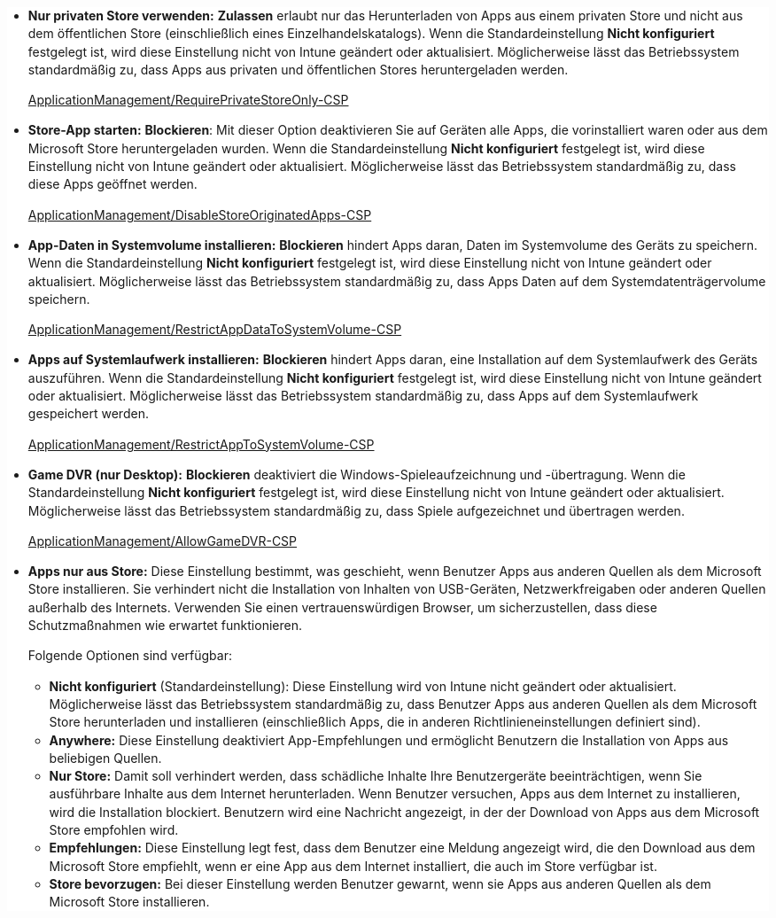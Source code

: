 - **Nur privaten Store verwenden:** **Zulassen** erlaubt nur das Herunterladen von Apps aus einem privaten Store und nicht aus dem öffentlichen Store (einschließlich eines Einzelhandelskatalogs). Wenn die Standardeinstellung **Nicht konfiguriert** festgelegt ist, wird diese Einstellung nicht von Intune geändert oder aktualisiert. Möglicherweise lässt das Betriebssystem standardmäßig zu, dass Apps aus privaten und öffentlichen Stores heruntergeladen werden.

  [ApplicationManagement/RequirePrivateStoreOnly-CSP](https://docs.microsoft.com/windows/client-management/mdm/policy-csp-applicationmanagement#applicationmanagement-requireprivatestoreonly)

- **Store-App starten:** **Blockieren**: Mit dieser Option deaktivieren Sie auf Geräten alle Apps, die vorinstalliert waren oder aus dem Microsoft Store heruntergeladen wurden. Wenn die Standardeinstellung **Nicht konfiguriert** festgelegt ist, wird diese Einstellung nicht von Intune geändert oder aktualisiert. Möglicherweise lässt das Betriebssystem standardmäßig zu, dass diese Apps geöffnet werden.

  [ApplicationManagement/DisableStoreOriginatedApps-CSP](https://docs.microsoft.com/windows/client-management/mdm/policy-csp-applicationmanagement#applicationmanagement-disablestoreoriginatedapps)

- **App-Daten in Systemvolume installieren:** **Blockieren** hindert Apps daran, Daten im Systemvolume des Geräts zu speichern. Wenn die Standardeinstellung **Nicht konfiguriert** festgelegt ist, wird diese Einstellung nicht von Intune geändert oder aktualisiert. Möglicherweise lässt das Betriebssystem standardmäßig zu, dass Apps Daten auf dem Systemdatenträgervolume speichern.

  [ApplicationManagement/RestrictAppDataToSystemVolume-CSP](https://docs.microsoft.com/windows/client-management/mdm/policy-csp-applicationmanagement#applicationmanagement-restrictappdatatosystemvolume)

- **Apps auf Systemlaufwerk installieren:** **Blockieren** hindert Apps daran, eine Installation auf dem Systemlaufwerk des Geräts auszuführen. Wenn die Standardeinstellung **Nicht konfiguriert** festgelegt ist, wird diese Einstellung nicht von Intune geändert oder aktualisiert. Möglicherweise lässt das Betriebssystem standardmäßig zu, dass Apps auf dem Systemlaufwerk gespeichert werden.

  [ApplicationManagement/RestrictAppToSystemVolume-CSP](https://docs.microsoft.com/windows/client-management/mdm/policy-csp-applicationmanagement#applicationmanagement-restrictapptosystemvolume)

- **Game DVR (nur Desktop):** **Blockieren** deaktiviert die Windows-Spieleaufzeichnung und -übertragung. Wenn die Standardeinstellung **Nicht konfiguriert** festgelegt ist, wird diese Einstellung nicht von Intune geändert oder aktualisiert. Möglicherweise lässt das Betriebssystem standardmäßig zu, dass Spiele aufgezeichnet und übertragen werden.

  [ApplicationManagement/AllowGameDVR-CSP](https://docs.microsoft.com/windows/client-management/mdm/policy-csp-applicationmanagement#applicationmanagement-allowgamedvr)

- **Apps nur aus Store:** Diese Einstellung bestimmt, was geschieht, wenn Benutzer Apps aus anderen Quellen als dem Microsoft Store installieren. Sie verhindert nicht die Installation von Inhalten von USB-Geräten, Netzwerkfreigaben oder anderen Quellen außerhalb des Internets. Verwenden Sie einen vertrauenswürdigen Browser, um sicherzustellen, dass diese Schutzmaßnahmen wie erwartet funktionieren.

  Folgende Optionen sind verfügbar:

  - **Nicht konfiguriert** (Standardeinstellung): Diese Einstellung wird von Intune nicht geändert oder aktualisiert. Möglicherweise lässt das Betriebssystem standardmäßig zu, dass Benutzer Apps aus anderen Quellen als dem Microsoft Store herunterladen und installieren (einschließlich Apps, die in anderen Richtlinieneinstellungen definiert sind).  
  - **Anywhere:** Diese Einstellung deaktiviert App-Empfehlungen und ermöglicht Benutzern die Installation von Apps aus beliebigen Quellen.  
  - **Nur Store:** Damit soll verhindert werden, dass schädliche Inhalte Ihre Benutzergeräte beeinträchtigen, wenn Sie ausführbare Inhalte aus dem Internet herunterladen. Wenn Benutzer versuchen, Apps aus dem Internet zu installieren, wird die Installation blockiert. Benutzern wird eine Nachricht angezeigt, in der der Download von Apps aus dem Microsoft Store empfohlen wird.
  - **Empfehlungen:** Diese Einstellung legt fest, dass dem Benutzer eine Meldung angezeigt wird, die den Download aus dem Microsoft Store empfiehlt, wenn er eine App aus dem Internet installiert, die auch im Store verfügbar ist.  
  - **Store bevorzugen:** Bei dieser Einstellung werden Benutzer gewarnt, wenn sie Apps aus anderen Quellen als dem Microsoft Store installieren.
